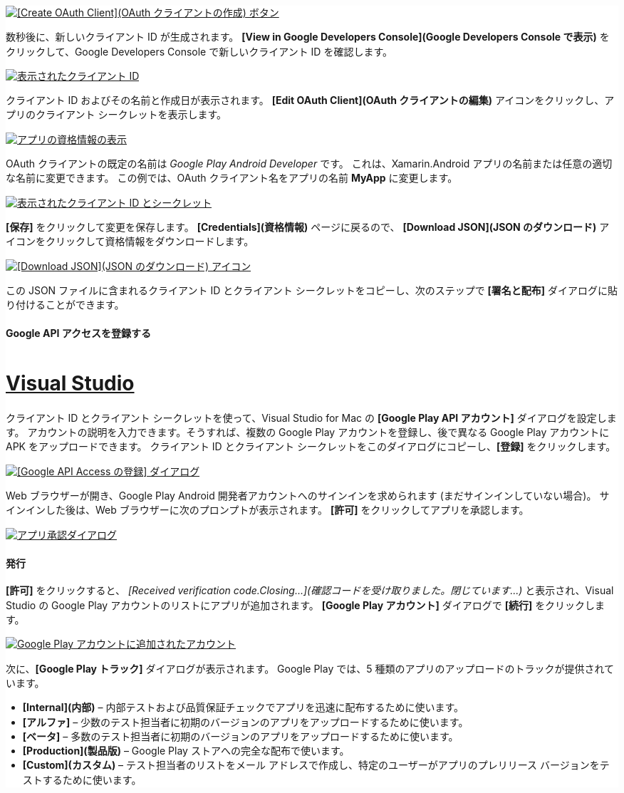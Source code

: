 [![[Create OAuth Client]\(OAuth クライアントの作成\) ボタン](images/03-create-oauth-client-sml.png)](images/03-create-oauth-client.png#lightbox)

数秒後に、新しいクライアント ID が生成されます。 **[View in Google Developers Console]\(Google Developers Console で表示\)** をクリックして、Google Developers Console で新しいクライアント ID を確認します。

[![表示されたクライアント ID](images/04-generated-client-id-sml.png)](images/04-generated-client-id.png#lightbox)

クライアント ID およびその名前と作成日が表示されます。 **[Edit OAuth Client]\(OAuth クライアントの編集\)** アイコンをクリックし、アプリのクライアント シークレットを表示します。

[![アプリの資格情報の表示](images/05-google-developer-console-sml.png)](images/05-google-developer-console.png#lightbox)

OAuth クライアントの既定の名前は *Google Play Android Developer* です。 これは、Xamarin.Android アプリの名前または任意の適切な名前に変更できます。 この例では、OAuth クライアント名をアプリの名前 **MyApp** に変更します。

[![表示されたクライアント ID とシークレット](images/06-client-id-and-secret-sml.png)](images/06-client-id-and-secret.png#lightbox)

**[保存]** をクリックして変更を保存します。 **[Credentials]\(資格情報\)** ページに戻るので、 **[Download JSON]\(JSON のダウンロード\)** アイコンをクリックして資格情報をダウンロードします。

[![[Download JSON]\(JSON のダウンロード\) アイコン](images/07-download-json-sml.png)](images/07-download-json.png#lightbox)

この JSON ファイルに含まれるクライアント ID とクライアント シークレットをコピーし、次のステップで **[署名と配布]** ダイアログに貼り付けることができます。

#### <a name="register-google-api-access"></a>Google API アクセスを登録する

# <a name="visual-studio"></a>[Visual Studio](#tab/windows)

クライアント ID とクライアント シークレットを使って、Visual Studio for Mac の **[Google Play API アカウント]** ダイアログを設定します。 アカウントの説明を入力できます。そうすれば、複数の Google Play アカウントを登録し、後で異なる Google Play アカウントに APK をアップロードできます。 クライアント ID とクライアント シークレットをこのダイアログにコピーし、**[登録]** をクリックします。

[![[Google API Access の登録] ダイアログ](images/vs/05-enter-client-id-and-secret-sml.png)](images/vs/05-enter-client-id-and-secret.png#lightbox)

Web ブラウザーが開き、Google Play Android 開発者アカウントへのサインインを求められます (まだサインインしていない場合)。 サインインした後は、Web ブラウザーに次のプロンプトが表示されます。
**[許可]** をクリックしてアプリを承認します。

[![アプリ承認ダイアログ](images/vs/06-authorize-app-sml.png)](images/vs/06-authorize-app.png#lightbox)

#### <a name="publish"></a>発行

**[許可]** をクリックすると、 _[Received verification code.Closing...]\(確認コードを受け取りました。閉じています...\)_ と表示され、Visual Studio の Google Play アカウントのリストにアプリが追加されます。 **[Google Play アカウント]** ダイアログで **[続行]** をクリックします。

[![Google Play アカウントに追加されたアカウント](images/vs/07-account-added-sml.png)](images/vs/07-account-added.png#lightbox)

次に、**[Google Play トラック]** ダイアログが表示されます。 Google Play では、5 種類のアプリのアップロードのトラックが提供されています。

- **[Internal]\(内部\)** &ndash; 内部テストおよび品質保証チェックでアプリを迅速に配布するために使います。
- **[アルファ]** &ndash; 少数のテスト担当者に初期のバージョンのアプリをアップロードするために使います。
- **[ベータ]** &ndash; 多数のテスト担当者に初期のバージョンのアプリをアップロードするために使います。
- **[Production]\(製品版\)** &ndash; Google Play ストアへの完全な配布で使います。
- **[Custom]\(カスタム\)** &ndash; テスト担当者のリストをメール アドレスで作成し、特定のユーザーがアプリのプレリリース バージョンをテストするために使います。
